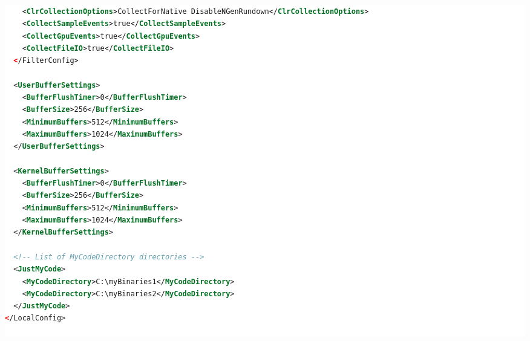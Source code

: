 ```xml  
    <ClrCollectionOptions>CollectForNative DisableNGenRundown</ClrCollectionOptions>  
    <CollectSampleEvents>true</CollectSampleEvents>  
    <CollectGpuEvents>true</CollectGpuEvents>  
    <CollectFileIO>true</CollectFileIO>  
  </FilterConfig>  
  
  <UserBufferSettings>  
    <BufferFlushTimer>0</BufferFlushTimer>  
    <BufferSize>256</BufferSize>  
    <MinimumBuffers>512</MinimumBuffers>  
    <MaximumBuffers>1024</MaximumBuffers>  
  </UserBufferSettings>  
  
  <KernelBufferSettings>  
    <BufferFlushTimer>0</BufferFlushTimer>  
    <BufferSize>256</BufferSize>  
    <MinimumBuffers>512</MinimumBuffers>  
    <MaximumBuffers>1024</MaximumBuffers>  
  </KernelBufferSettings>  
  
  <!-- List of MyCodeDirectory directories -->  
  <JustMyCode>  
    <MyCodeDirectory>C:\myBinaries1</MyCodeDirectory>  
    <MyCodeDirectory>C:\myBinaries2</MyCodeDirectory>  
  </JustMyCode>  
</LocalConfig>  
  
```
